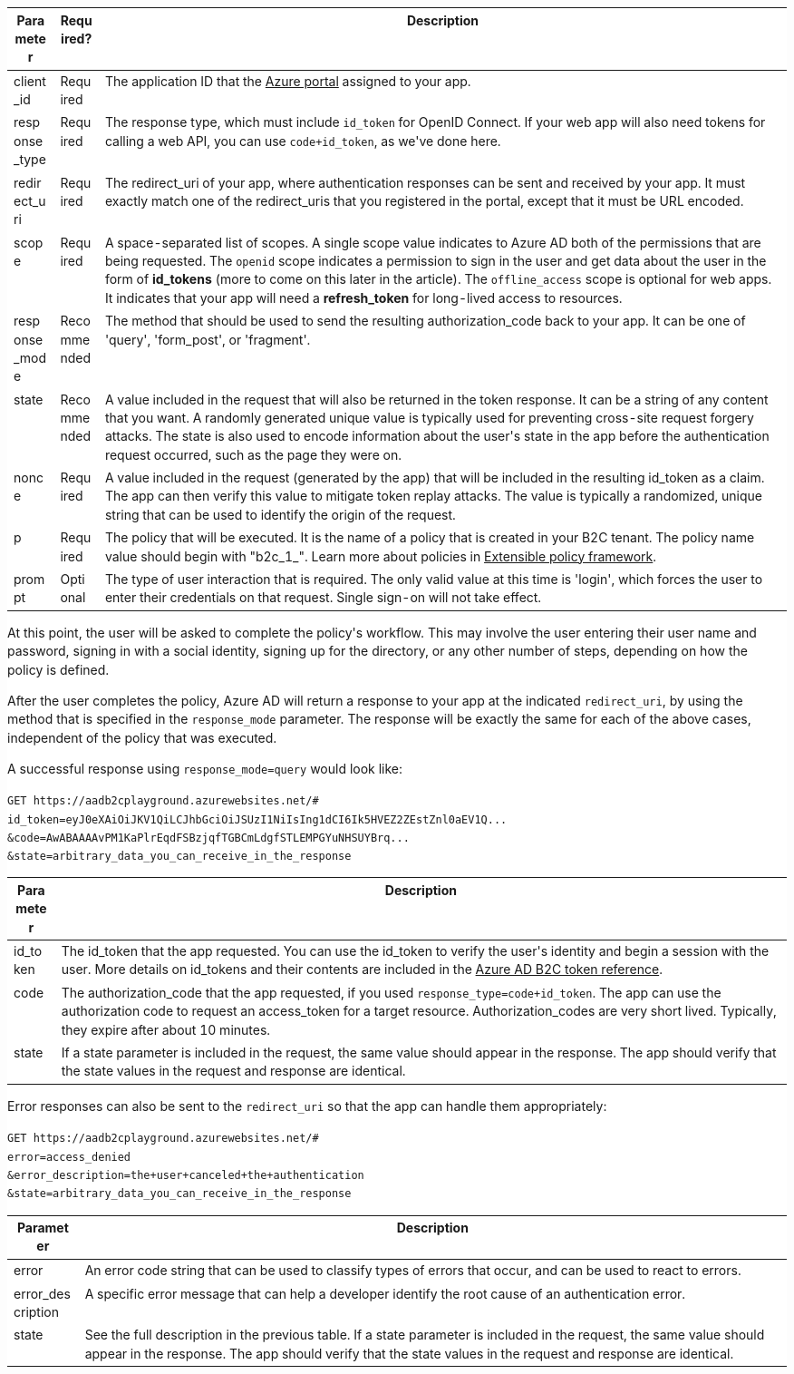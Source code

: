 | Parameter | Required? | Description |
| ----------------------- | ------------------------------- | ----------------------- |
| client_id | Required | The application ID that the [Azure portal](https://portal.azure.com/) assigned to your app. |
| response_type | Required | The response type, which must include `id_token` for OpenID Connect. If your web app will also need tokens for calling a web API, you can use `code+id_token`, as we've done here. |
| redirect_uri | Required | The redirect_uri of your app, where authentication responses can be sent and received by your app. It must exactly match one of the redirect_uris that you registered in the portal, except that it must be URL encoded. |
| scope | Required | A space-separated list of scopes. A single scope value indicates to Azure AD both of the permissions that are being requested. The `openid` scope indicates a permission to sign in the user and get data about the user in the form of **id_tokens** (more to come on this later in the article). The `offline_access` scope is optional for web apps. It indicates that your app will need a **refresh_token** for long-lived access to resources. |
| response_mode | Recommended | The method that should be used to send the resulting authorization_code back to your app. It can be one of 'query', 'form_post', or 'fragment'. |
| state | Recommended | A value included in the request that will also be returned in the token response. It can be a string of any content that you want. A randomly generated unique value is typically used for preventing cross-site request forgery attacks. The state is also used to encode information about the user's state in the app before the authentication request occurred, such as the page they were on. |
| nonce | Required | A value included in the request (generated by the app) that will be included in the resulting id_token as a claim. The app can then verify this value to mitigate token replay attacks. The value is typically a randomized, unique string that can be used to identify the origin of the request. |
| p | Required | The policy that will be executed. It is the name of a policy that is created in your B2C tenant. The policy name value should begin with "b2c_1_". Learn more about policies in [Extensible policy framework](active-directory-b2c-reference-policies.md). |
| prompt | Optional | The type of user interaction that is required. The only valid value at this time is 'login', which forces the user to enter their credentials on that request. Single sign-on will not take effect. |

At this point, the user will be asked to complete the policy's workflow. This may involve the user entering their user name and password, signing in with a social identity, signing up for the directory, or any other number of steps, depending on how the policy is defined.

After the user completes the policy, Azure AD will return a response to your app at the indicated `redirect_uri`, by using the method that is specified in the `response_mode` parameter. The response will be exactly the same for each of the above cases, independent of the policy that was executed.

A successful response using `response_mode=query` would look like:

```
GET https://aadb2cplayground.azurewebsites.net/#
id_token=eyJ0eXAiOiJKV1QiLCJhbGciOiJSUzI1NiIsIng1dCI6Ik5HVEZ2ZEstZnl0aEV1Q...
&code=AwABAAAAvPM1KaPlrEqdFSBzjqfTGBCmLdgfSTLEMPGYuNHSUYBrq...
&state=arbitrary_data_you_can_receive_in_the_response
```

| Parameter | Description |
| ----------------------- | ------------------------------- |
| id_token | The id_token that the app requested. You can use the id_token to verify the user's identity and begin a session with the user. More details on id_tokens and their contents are included in the [Azure AD B2C token reference](active-directory-b2c-reference-tokens.md). |
| code | The authorization_code that the app requested, if you used `response_type=code+id_token`. The app can use the authorization code to request an access_token for a target resource. Authorization_codes are very short lived. Typically, they expire after about 10 minutes. |
| state | If a state parameter is included in the request, the same value should appear in the response. The app should verify that the state values in the request and response are identical. |

Error responses can also be sent to the `redirect_uri` so that the app can handle them appropriately:

```
GET https://aadb2cplayground.azurewebsites.net/#
error=access_denied
&error_description=the+user+canceled+the+authentication
&state=arbitrary_data_you_can_receive_in_the_response
```

| Parameter | Description |
| ----------------------- | ------------------------------- |
| error | An error code string that can be used to classify types of errors that occur, and can be used to react to errors. |
| error_description | A specific error message that can help a developer identify the root cause of an authentication error. |
| state | See the full description in the previous table. If a state parameter is included in the request, the same value should appear in the response. The app should verify that the state values in the request and response are identical. |
